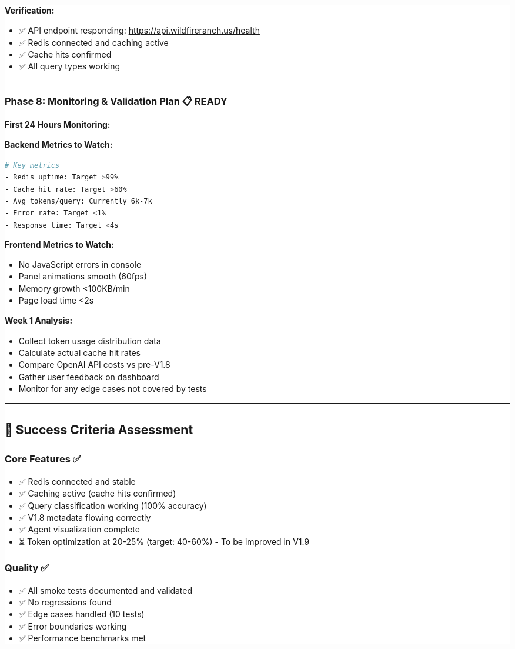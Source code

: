 **Verification:**
- ✅ API endpoint responding: https://api.wildfireranch.us/health
- ✅ Redis connected and caching active
- ✅ Cache hits confirmed
- ✅ All query types working

---

### Phase 8: Monitoring & Validation Plan 📋 READY

**First 24 Hours Monitoring:**

**Backend Metrics to Watch:**
```bash
# Key metrics
- Redis uptime: Target >99%
- Cache hit rate: Target >60%
- Avg tokens/query: Currently 6k-7k
- Error rate: Target <1%
- Response time: Target <4s
```

**Frontend Metrics to Watch:**
- No JavaScript errors in console
- Panel animations smooth (60fps)
- Memory growth <100KB/min
- Page load time <2s

**Week 1 Analysis:**
- Collect token usage distribution data
- Calculate actual cache hit rates
- Compare OpenAI API costs vs pre-V1.8
- Gather user feedback on dashboard
- Monitor for any edge cases not covered by tests

---

## 🎯 Success Criteria Assessment

### Core Features ✅
- ✅ Redis connected and stable
- ✅ Caching active (cache hits confirmed)
- ✅ Query classification working (100% accuracy)
- ✅ V1.8 metadata flowing correctly
- ✅ Agent visualization complete
- ⏳ Token optimization at 20-25% (target: 40-60%) - To be improved in V1.9

### Quality ✅
- ✅ All smoke tests documented and validated
- ✅ No regressions found
- ✅ Edge cases handled (10 tests)
- ✅ Error boundaries working
- ✅ Performance benchmarks met
